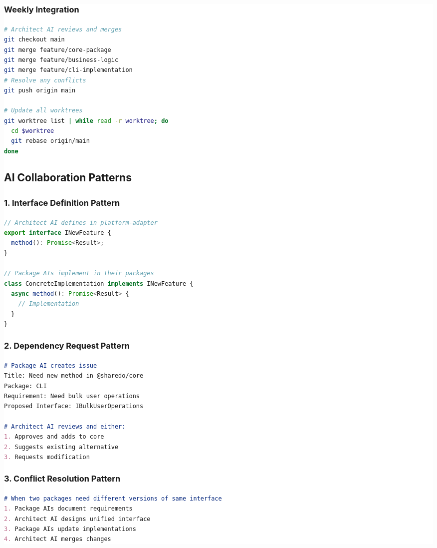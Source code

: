 ### Weekly Integration
```bash
# Architect AI reviews and merges
git checkout main
git merge feature/core-package
git merge feature/business-logic
git merge feature/cli-implementation
# Resolve any conflicts
git push origin main

# Update all worktrees
git worktree list | while read -r worktree; do
  cd $worktree
  git rebase origin/main
done
```

## AI Collaboration Patterns

### 1. Interface Definition Pattern
```typescript
// Architect AI defines in platform-adapter
export interface INewFeature {
  method(): Promise<Result>;
}

// Package AIs implement in their packages
class ConcreteImplementation implements INewFeature {
  async method(): Promise<Result> {
    // Implementation
  }
}
```

### 2. Dependency Request Pattern
```markdown
# Package AI creates issue
Title: Need new method in @sharedo/core
Package: CLI
Requirement: Need bulk user operations
Proposed Interface: IBulkUserOperations

# Architect AI reviews and either:
1. Approves and adds to core
2. Suggests existing alternative
3. Requests modification
```

### 3. Conflict Resolution Pattern
```markdown
# When two packages need different versions of same interface
1. Package AIs document requirements
2. Architect AI designs unified interface
3. Package AIs update implementations
4. Architect AI merges changes
```
